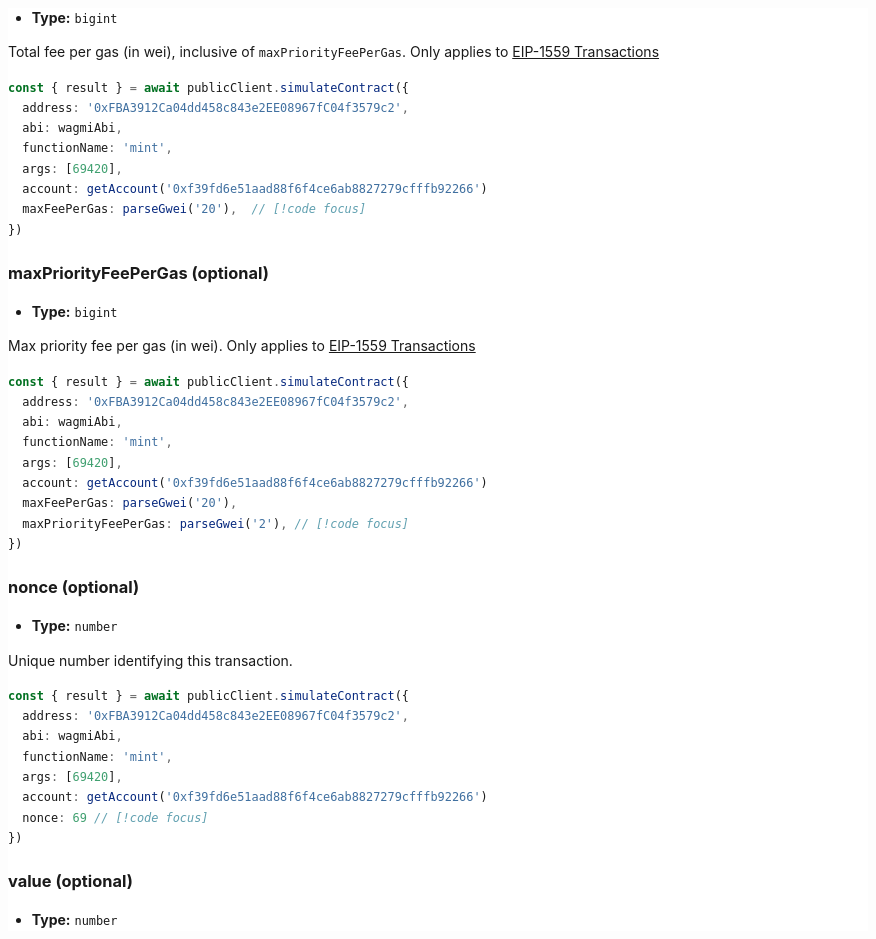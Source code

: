 - **Type:** `bigint`

Total fee per gas (in wei), inclusive of `maxPriorityFeePerGas`. Only applies to [EIP-1559 Transactions](/docs/glossary/terms#eip-1559-transaction)

```ts
const { result } = await publicClient.simulateContract({
  address: '0xFBA3912Ca04dd458c843e2EE08967fC04f3579c2',
  abi: wagmiAbi,
  functionName: 'mint',
  args: [69420],
  account: getAccount('0xf39fd6e51aad88f6f4ce6ab8827279cfffb92266')
  maxFeePerGas: parseGwei('20'),  // [!code focus]
})
```

### maxPriorityFeePerGas (optional)

- **Type:** `bigint`

Max priority fee per gas (in wei). Only applies to [EIP-1559 Transactions](/docs/glossary/terms#eip-1559-transaction)

```ts
const { result } = await publicClient.simulateContract({
  address: '0xFBA3912Ca04dd458c843e2EE08967fC04f3579c2',
  abi: wagmiAbi,
  functionName: 'mint',
  args: [69420],
  account: getAccount('0xf39fd6e51aad88f6f4ce6ab8827279cfffb92266')
  maxFeePerGas: parseGwei('20'),
  maxPriorityFeePerGas: parseGwei('2'), // [!code focus]
})
```

### nonce (optional)

- **Type:** `number`

Unique number identifying this transaction.

```ts
const { result } = await publicClient.simulateContract({
  address: '0xFBA3912Ca04dd458c843e2EE08967fC04f3579c2',
  abi: wagmiAbi,
  functionName: 'mint',
  args: [69420],
  account: getAccount('0xf39fd6e51aad88f6f4ce6ab8827279cfffb92266')
  nonce: 69 // [!code focus]
})
```

### value (optional)

- **Type:** `number`
